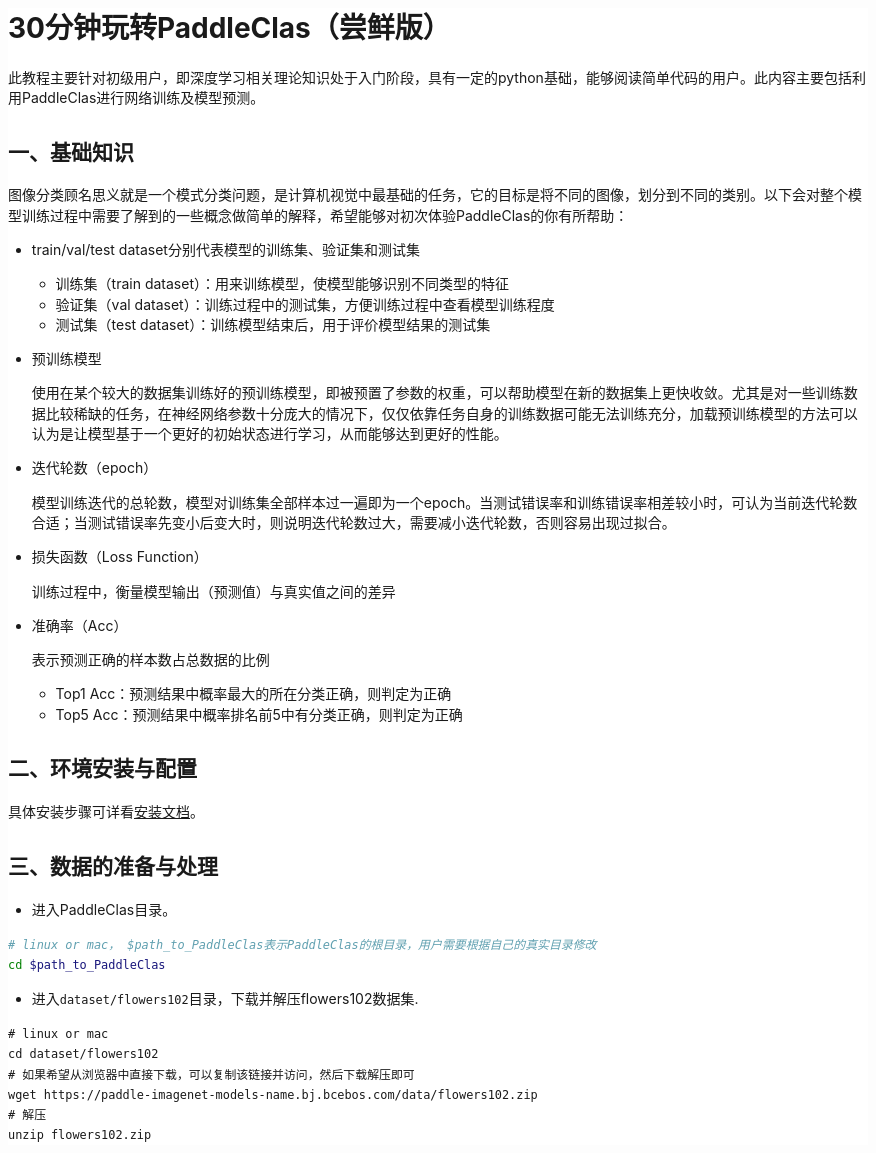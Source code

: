 # 30分钟玩转PaddleClas（尝鲜版）

此教程主要针对初级用户，即深度学习相关理论知识处于入门阶段，具有一定的python基础，能够阅读简单代码的用户。此内容主要包括利用PaddleClas进行网络训练及模型预测。

## 一、基础知识

图像分类顾名思义就是一个模式分类问题，是计算机视觉中最基础的任务，它的目标是将不同的图像，划分到不同的类别。以下会对整个模型训练过程中需要了解到的一些概念做简单的解释，希望能够对初次体验PaddleClas的你有所帮助：

- train/val/test dataset分别代表模型的训练集、验证集和测试集

  - 训练集（train dataset）：用来训练模型，使模型能够识别不同类型的特征
  - 验证集（val dataset）：训练过程中的测试集，方便训练过程中查看模型训练程度
  - 测试集（test dataset）：训练模型结束后，用于评价模型结果的测试集

- 预训练模型

  使用在某个较大的数据集训练好的预训练模型，即被预置了参数的权重，可以帮助模型在新的数据集上更快收敛。尤其是对一些训练数据比较稀缺的任务，在神经网络参数十分庞大的情况下，仅仅依靠任务自身的训练数据可能无法训练充分，加载预训练模型的方法可以认为是让模型基于一个更好的初始状态进行学习，从而能够达到更好的性能。

- 迭代轮数（epoch）

  模型训练迭代的总轮数，模型对训练集全部样本过一遍即为一个epoch。当测试错误率和训练错误率相差较小时，可认为当前迭代轮数合适；当测试错误率先变小后变大时，则说明迭代轮数过大，需要减小迭代轮数，否则容易出现过拟合。

- 损失函数（Loss Function）

  训练过程中，衡量模型输出（预测值）与真实值之间的差异

- 准确率（Acc）

  表示预测正确的样本数占总数据的比例

  - Top1 Acc：预测结果中概率最大的所在分类正确，则判定为正确
  - Top5 Acc：预测结果中概率排名前5中有分类正确，则判定为正确

## 二、环境安装与配置

具体安装步骤可详看[安装文档](install.md)。

## 三、数据的准备与处理

* 进入PaddleClas目录。

```bash
# linux or mac， $path_to_PaddleClas表示PaddleClas的根目录，用户需要根据自己的真实目录修改
cd $path_to_PaddleClas
```

* 进入`dataset/flowers102`目录，下载并解压flowers102数据集.

```shell
# linux or mac
cd dataset/flowers102
# 如果希望从浏览器中直接下载，可以复制该链接并访问，然后下载解压即可
wget https://paddle-imagenet-models-name.bj.bcebos.com/data/flowers102.zip
# 解压
unzip flowers102.zip
```
